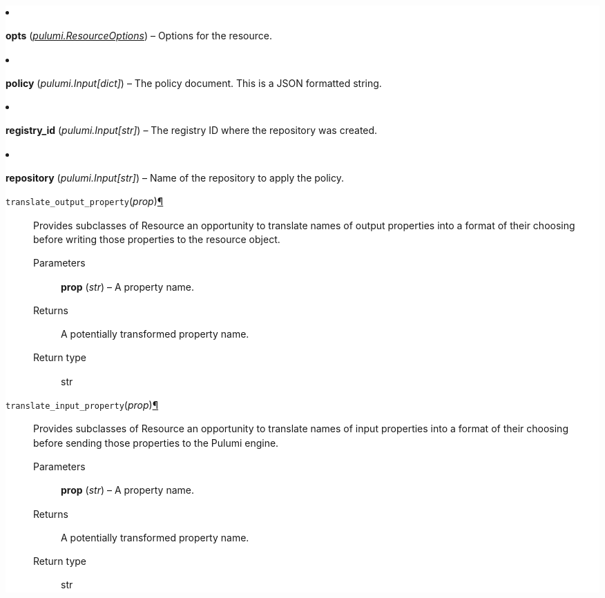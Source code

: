 <li><p><strong>opts</strong> (<a class="reference internal" href="../../pulumi/#pulumi.ResourceOptions" title="pulumi.ResourceOptions"><em>pulumi.ResourceOptions</em></a>) – Options for the resource.</p></li>
<li><p><strong>policy</strong> (<em>pulumi.Input</em><em>[</em><em>dict</em><em>]</em>) – The policy document. This is a JSON formatted string.</p></li>
<li><p><strong>registry_id</strong> (<em>pulumi.Input</em><em>[</em><em>str</em><em>]</em>) – The registry ID where the repository was created.</p></li>
<li><p><strong>repository</strong> (<em>pulumi.Input</em><em>[</em><em>str</em><em>]</em>) – Name of the repository to apply the policy.</p></li>
</ul>
</dd>
</dl>
</dd></dl>

<dl class="py method">
<dt id="pulumi_aws.ecr.RepositoryPolicy.translate_output_property">
<code class="sig-name descname">translate_output_property</code><span class="sig-paren">(</span><em class="sig-param"><span class="n">prop</span></em><span class="sig-paren">)</span><a class="headerlink" href="#pulumi_aws.ecr.RepositoryPolicy.translate_output_property" title="Permalink to this definition">¶</a></dt>
<dd><p>Provides subclasses of Resource an opportunity to translate names of output properties
into a format of their choosing before writing those properties to the resource object.</p>
<dl class="field-list simple">
<dt class="field-odd">Parameters</dt>
<dd class="field-odd"><p><strong>prop</strong> (<em>str</em>) – A property name.</p>
</dd>
<dt class="field-even">Returns</dt>
<dd class="field-even"><p>A potentially transformed property name.</p>
</dd>
<dt class="field-odd">Return type</dt>
<dd class="field-odd"><p>str</p>
</dd>
</dl>
</dd></dl>

<dl class="py method">
<dt id="pulumi_aws.ecr.RepositoryPolicy.translate_input_property">
<code class="sig-name descname">translate_input_property</code><span class="sig-paren">(</span><em class="sig-param"><span class="n">prop</span></em><span class="sig-paren">)</span><a class="headerlink" href="#pulumi_aws.ecr.RepositoryPolicy.translate_input_property" title="Permalink to this definition">¶</a></dt>
<dd><p>Provides subclasses of Resource an opportunity to translate names of input properties into
a format of their choosing before sending those properties to the Pulumi engine.</p>
<dl class="field-list simple">
<dt class="field-odd">Parameters</dt>
<dd class="field-odd"><p><strong>prop</strong> (<em>str</em>) – A property name.</p>
</dd>
<dt class="field-even">Returns</dt>
<dd class="field-even"><p>A potentially transformed property name.</p>
</dd>
<dt class="field-odd">Return type</dt>
<dd class="field-odd"><p>str</p>
</dd>
</dl>
</dd></dl>
